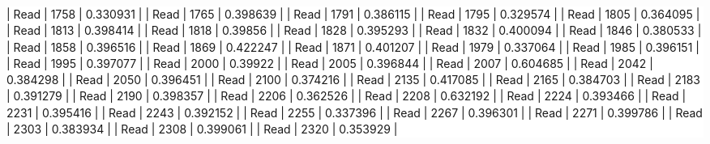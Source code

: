 | Read        |           1758 | 0.330931 |
| Read        |           1765 | 0.398639 |
| Read        |           1791 | 0.386115 |
| Read        |           1795 | 0.329574 |
| Read        |           1805 | 0.364095 |
| Read        |           1813 | 0.398414 |
| Read        |           1818 | 0.39856  |
| Read        |           1828 | 0.395293 |
| Read        |           1832 | 0.400094 |
| Read        |           1846 | 0.380533 |
| Read        |           1858 | 0.396516 |
| Read        |           1869 | 0.422247 |
| Read        |           1871 | 0.401207 |
| Read        |           1979 | 0.337064 |
| Read        |           1985 | 0.396151 |
| Read        |           1995 | 0.397077 |
| Read        |           2000 | 0.39922  |
| Read        |           2005 | 0.396844 |
| Read        |           2007 | 0.604685 |
| Read        |           2042 | 0.384298 |
| Read        |           2050 | 0.396451 |
| Read        |           2100 | 0.374216 |
| Read        |           2135 | 0.417085 |
| Read        |           2165 | 0.384703 |
| Read        |           2183 | 0.391279 |
| Read        |           2190 | 0.398357 |
| Read        |           2206 | 0.362526 |
| Read        |           2208 | 0.632192 |
| Read        |           2224 | 0.393466 |
| Read        |           2231 | 0.395416 |
| Read        |           2243 | 0.392152 |
| Read        |           2255 | 0.337396 |
| Read        |           2267 | 0.396301 |
| Read        |           2271 | 0.399786 |
| Read        |           2303 | 0.383934 |
| Read        |           2308 | 0.399061 |
| Read        |           2320 | 0.353929 |